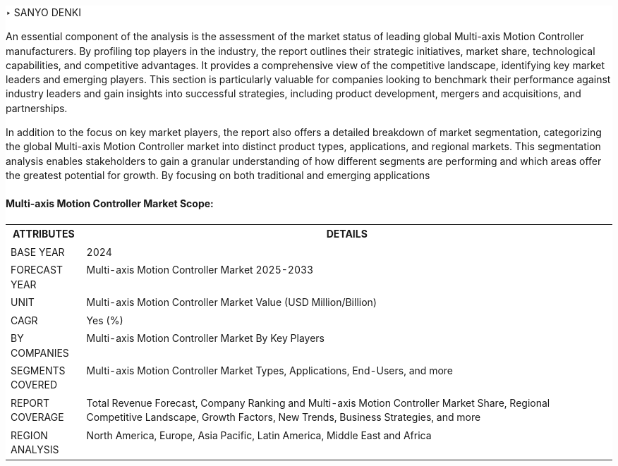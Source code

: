 ‣ SANYO DENKI

An essential component of the analysis is the assessment of the market status of leading global Multi-axis Motion Controller manufacturers. By profiling top players in the industry, the report outlines their strategic initiatives, market share, technological capabilities, and competitive advantages. It provides a comprehensive view of the competitive landscape, identifying key market leaders and emerging players. This section is particularly valuable for companies looking to benchmark their performance against industry leaders and gain insights into successful strategies, including product development, mergers and acquisitions, and partnerships.

In addition to the focus on key market players, the report also offers a detailed breakdown of market segmentation, categorizing the global Multi-axis Motion Controller market into distinct product types, applications, and regional markets. This segmentation analysis enables stakeholders to gain a granular understanding of how different segments are performing and which areas offer the greatest potential for growth. By focusing on both traditional and emerging applications

<h4>Multi-axis Motion Controller Market Scope:</h4>
<table>
<tr>
<th>ATTRIBUTES</th>
<th>DETAILS</th>
</tr>
<tr>
<td>BASE YEAR</td>
<td>2024</td>
</tr>
<tr>
<td>FORECAST YEAR</td>
<td>Multi-axis Motion Controller Market 2025-2033</td>
</tr>
<tr>
<td>UNIT</td>
<td>Multi-axis Motion Controller Market Value (USD Million/Billion)</td>
<tr>
<td>CAGR</td>
<td>Yes (%)</td>
</tr>
</tr>
<tr>
<td>BY COMPANIES</td>
<td>Multi-axis Motion Controller Market By Key Players</td>
</tr>
<tr>
<td>SEGMENTS COVERED</td>
<td>Multi-axis Motion Controller Market Types, Applications, End-Users, and more</td>
</tr>
<tr>
<td>REPORT COVERAGE</td>
<td>Total Revenue Forecast, Company Ranking and Multi-axis Motion Controller Market Share, Regional Competitive Landscape, Growth Factors, New Trends, Business Strategies, and more</td>
</tr>
<tr>
<td>REGION ANALYSIS</td>
<td>North America, Europe, Asia Pacific, Latin America, Middle East and Africa</td>
</tr>
</table>
